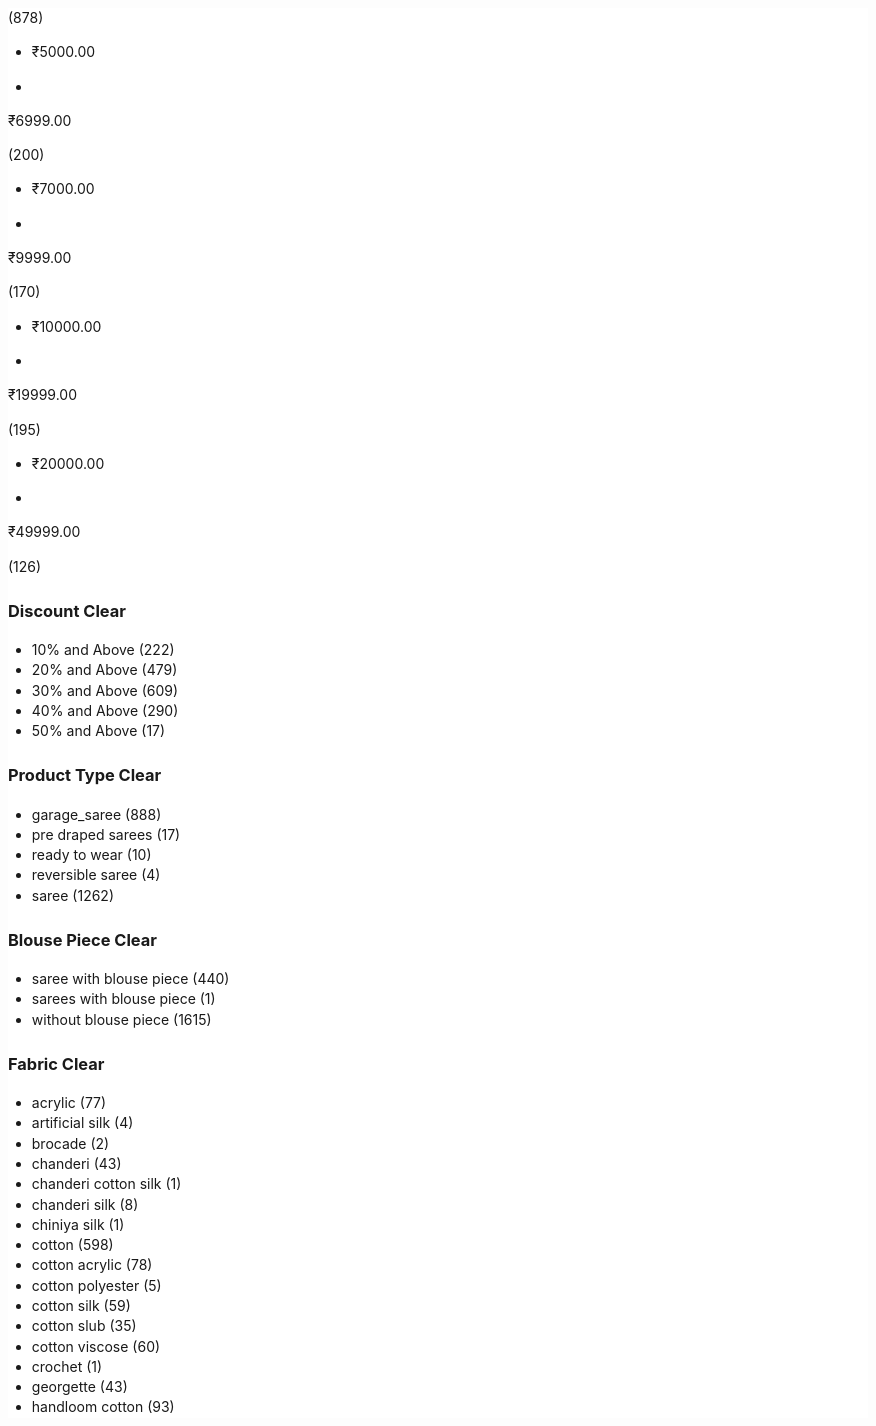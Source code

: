 (878)
- ₹5000.00

-

₹6999.00

(200)
- ₹7000.00

-

₹9999.00

(170)
- ₹10000.00

-

₹19999.00

(195)
- ₹20000.00

-

₹49999.00

(126)

### Discount Clear

- 10% and Above (222)
- 20% and Above (479)
- 30% and Above (609)
- 40% and Above (290)
- 50% and Above (17)

### Product Type Clear

- garage_saree (888)
- pre draped sarees (17)
- ready to wear (10)
- reversible saree (4)
- saree (1262)

### Blouse Piece Clear

- saree with blouse piece (440)
- sarees with blouse piece (1)
- without blouse piece (1615)

### Fabric Clear

- acrylic (77)
- artificial silk (4)
- brocade (2)
- chanderi (43)
- chanderi cotton silk (1)
- chanderi silk (8)
- chiniya silk (1)
- cotton (598)
- cotton acrylic (78)
- cotton polyester (5)
- cotton silk (59)
- cotton slub (35)
- cotton viscose (60)
- crochet (1)
- georgette (43)
- handloom cotton (93)